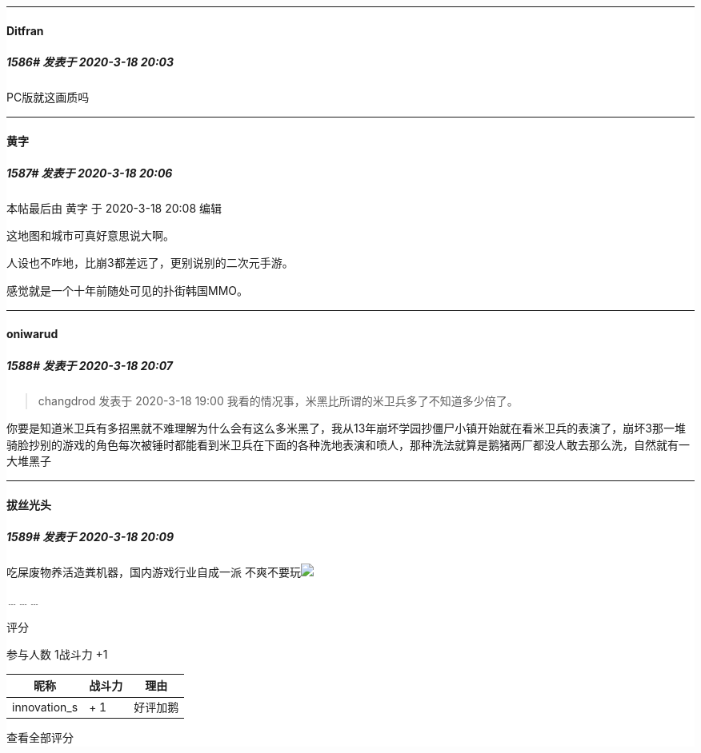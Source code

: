 
*****

####  Ditfran  
##### 1586#       发表于 2020-3-18 20:03


PC版就这画质吗


*****

####  黄字  
##### 1587#       发表于 2020-3-18 20:06


 本帖最后由 黄字 于 2020-3-18 20:08 编辑 

这地图和城市可真好意思说大啊。

人设也不咋地，比崩3都差远了，更别说别的二次元手游。

感觉就是一个十年前随处可见的扑街韩国MMO。


*****

####  oniwarud  
##### 1588#       发表于 2020-3-18 20:07


<blockquote>changdrod 发表于 2020-3-18 19:00
我看的情况事，米黑比所谓的米卫兵多了不知道多少倍了。</blockquote>
你要是知道米卫兵有多招黑就不难理解为什么会有这么多米黑了，我从13年崩坏学园抄僵尸小镇开始就在看米卫兵的表演了，崩坏3那一堆骑脸抄别的游戏的角色每次被锤时都能看到米卫兵在下面的各种洗地表演和喷人，那种洗法就算是鹅猪两厂都没人敢去那么洗，自然就有一大堆黑子


*****

####  拔丝光头  
##### 1589#       发表于 2020-3-18 20:09


吃屎废物养活造粪机器，国内游戏行业自成一派 不爽不要玩<img src="https://static.saraba1st.com/image/smiley/face2017/053.png" referrerpolicy="no-referrer">


﹍﹍﹍

评分


 参与人数 1战斗力 +1

|昵称|战斗力|理由|
|----|---|---|
| innovation_s| + 1|好评加鹅|


查看全部评分
